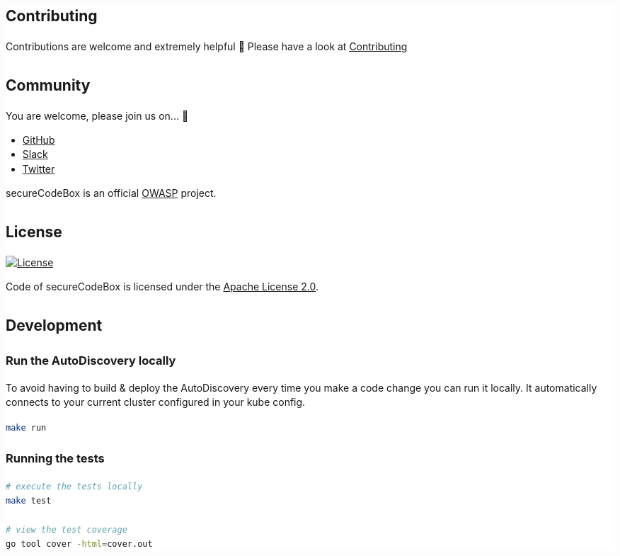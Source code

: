 ## Contributing

Contributions are welcome and extremely helpful 🙌
Please have a look at [Contributing](./CONTRIBUTING.md)

## Community

You are welcome, please join us on... 👋

- [GitHub][scb-github]
- [Slack][scb-slack]
- [Twitter][scb-twitter]

secureCodeBox is an official [OWASP][scb-owasp] project.

## License
[![License](https://img.shields.io/badge/License-Apache%202.0-blue.svg)](https://opensource.org/licenses/Apache-2.0)

Code of secureCodeBox is licensed under the [Apache License 2.0][scb-license].

[scb-owasp]: https://www.owasp.org/index.php/OWASP_secureCodeBox
[scb-docs]: https://docs.securecodebox.io/
[scb-site]: https://www.securecodebox.io/
[scb-github]: https://github.com/secureCodeBox/
[scb-twitter]: https://twitter.com/secureCodeBox
[scb-slack]: https://join.slack.com/t/securecodebox/shared_invite/enQtNDU3MTUyOTM0NTMwLTBjOWRjNjVkNGEyMjQ0ZGMyNDdlYTQxYWQ4MzNiNGY3MDMxNThkZjJmMzY2NDRhMTk3ZWM3OWFkYmY1YzUxNTU
[scb-license]: https://github.com/secureCodeBox/secureCodeBox/blob/master/LICENSE
## Development

### Run the AutoDiscovery locally

To avoid having to build & deploy the AutoDiscovery every time you make a code change you can run it locally.
It automatically connects to your current cluster configured in your kube config.

```bash
make run
```

### Running the tests

```bash
# execute the tests locally
make test

# view the test coverage
go tool cover -html=cover.out
```
